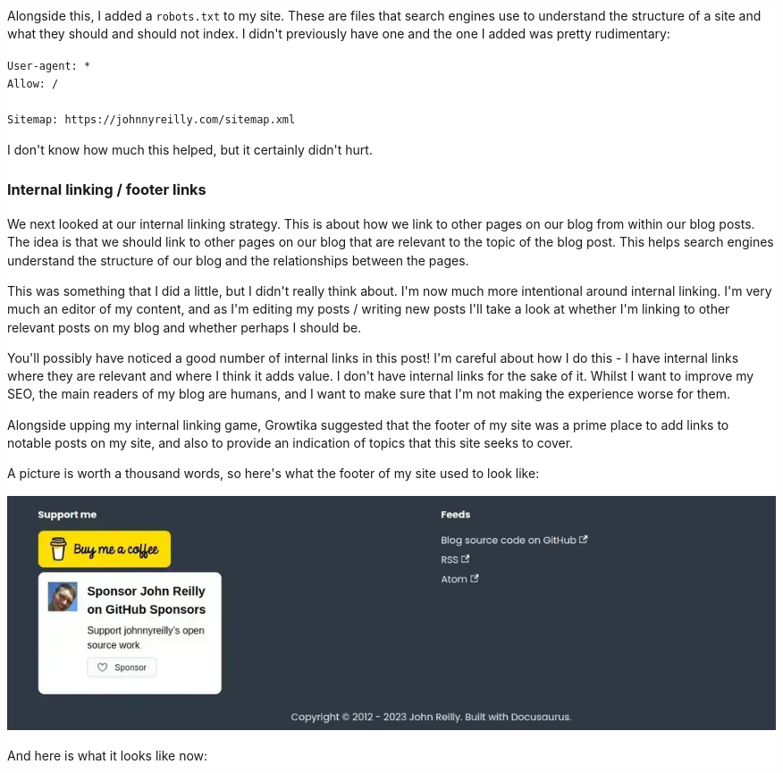 Alongside this, I added a `robots.txt` to my site. These are files that search engines use to understand the structure of a site and what they should and should not index. I didn't previously have one and the one I added was pretty rudimentary:

```text title="robots.txt"
User-agent: *
Allow: /

Sitemap: https://johnnyreilly.com/sitemap.xml
```

I don't know how much this helped, but it certainly didn't hurt.

### Internal linking / footer links

We next looked at our internal linking strategy. This is about how we link to other pages on our blog from within our blog posts. The idea is that we should link to other pages on our blog that are relevant to the topic of the blog post. This helps search engines understand the structure of our blog and the relationships between the pages.

This was something that I did a little, but I didn't really think about. I'm now much more intentional around internal linking. I'm very much an editor of my content, and as I'm editing my posts / writing new posts I'll take a look at whether I'm linking to other relevant posts on my blog and whether perhaps I should be.

You'll possibly have noticed a good number of internal links in this post! I'm careful about how I do this - I have internal links where they are relevant and where I think it adds value. I don't have internal links for the sake of it. Whilst I want to improve my SEO, the main readers of my blog are humans, and I want to make sure that I'm not making the experience worse for them.

Alongside upping my internal linking game, Growtika suggested that the footer of my site was a prime place to add links to notable posts on my site, and also to provide an indication of topics that this site seeks to cover.

A picture is worth a thousand words, so here's what the footer of my site used to look like:

![screenshot of the site with very few links or much at all in the footer](screenshot-footer-before.webp)

And here is what it looks like now:
